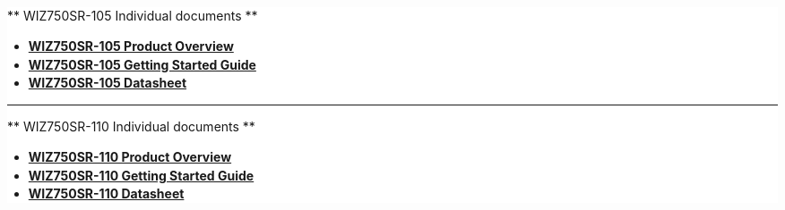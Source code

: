 ** WIZ750SR-105 Individual documents **
-   **[WIZ750SR-105 Product Overview](./../../WIZ750SR-1xx-Series/WIZ750SR-105/Overview-KO.md)**
-   **[WIZ750SR-105 Getting Started Guide](./../../WIZ750SR-1xx-Series/WIZ750SR-105/Getting-Started-KO.md)**
-   **[WIZ750SR-105 Datasheet](./../../WIZ750SR-1xx-Series/WIZ750SR-105/Datasheet.md)**

------------------------------------------------------------------------

** WIZ750SR-110 Individual documents **
-   **[WIZ750SR-110 Product Overview](./../../WIZ750SR-1xx-Series/WIZ750SR-110/Overview-KO.md)**
-   **[WIZ750SR-110 Getting Started Guide](./../../WIZ750SR-1xx-Series/WIZ750SR-110/Getting-Started-KO.md)**
-   **[WIZ750SR-110 Datasheet](./../../WIZ750SR-1xx-Series/WIZ750SR-110/Datasheet.md)**

[^1]: 위즈네트에서 제공하는 제품 설정 프로그램(Configuration tool)도 동일한 커맨드 셋을 이용하여 WIZ750SR 제품을 제어합니다.
[^2]: 예를 들어, 제품의 MAC 주소를 확인하는 MC 커맨드와 펌웨어 버전을 확인하는 VR 커맨드와 같은 경우.
[^3]: Data UART port
[^4]: Command mode switch trigger code via Data UART port
[^5]: Char '+++'
[^6]: 이와 반대로, 모드 전환 후 입력 될 시리얼 커맨드의 경우에는 각 커맨드의 마지막에 CR과 LF를 붙여야 합니다.
[^7]: 제품 내에 커맨드를 처리하기 위해 UDP와 TCP 서버가 동작하고 있으므로, 사용자는 꼭 UDP 혹은 TCP 클라이언트를 활용하여야 합니다.
[^8]: Broadcast IP 주소 255.255.255.255로 데이터를 전송하여, 동일 망 내에 위치한 모든 Peer에게 데이터를 전송하는 방법
[^9]: FF:FF:FF:FF:FF:FF
[^10]: Hex값 0x20은 ASCII 코드로 공백을 의미합니다.
[^11]: 즉, Get Request에 대한 Response는 Set Request와 동일한 형태입니다.
[^12]: IP 주소, 게이트웨이 주소, 서브넷 마스크, DNS 서버 주소, 원격지 IP 주소 등의 IPv4 주소 형식
[^13]: 설정 저장, 리부트, 모드 변경, 공장 초기화 등
[^14]: WIZ107/108SR 호환 커맨드 리스트, [UI] 커맨드 제외
[^15]: WIZ750SR 전용 커맨드 리스트
[^16]: 제품이 접속할 원격지의 주소를 IP 주소에서 Domain으로 변경한 경우 등
[^17]: 지정된 시간에 도달 할 때까지 수신된 시리얼 데이터를 모아 한 번에 이더넷으로 전송합니다. 이 시간은 시리얼 데이터 수신이 멈추는 순간부터 카운트 되며, 지정된 시간에 도달하기 이전에 추가 시리얼 데이터가 수신되면 초기화되어 다시 카운트를 시작합니다.
[^18]: 지정된 데이터 길이에 도달 할 때까지 수신된 시리얼 데이터를 모아 한 번에 이더넷으로 전송합니다.
[^19]: 지정된 문자가 수신 될 때까지 시리얼 데이터를 모아 한 번에 이더넷으로 전송합니다.